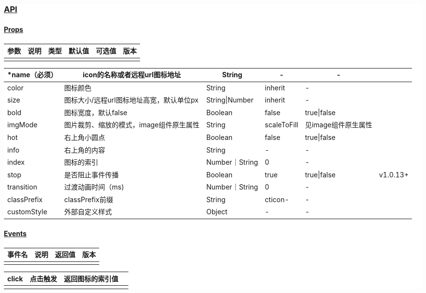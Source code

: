 ### [API](http://mid.chinatowercom.cn:18080/appGuide/ui/icon.html#api)

#### [Props](http://mid.chinatowercom.cn:18080/appGuide/ui/icon.html#props)

| 参数 | 说明 | 类型 | 默认值 | 可选值 | 版本 |
| ---- | ---- | ---- | ------ | ------ | ---- |
|      |      |      |        |        |      |

| *name（必须） | icon的名称或者远程url图标地址            | String         | -           | -                   |          |
| ------------- | ---------------------------------------- | -------------- | ----------- | ------------------- | -------- |
| color         | 图标颜色                                 | String         | inherit     | -                   |          |
| size          | 图标大小/远程url图标地址高宽，默认单位px | String\|Number | inherit     | -                   |          |
| bold          | 图标宽度，默认false                      | Boolean        | false       | true\|false         |          |
| imgMode       | 图片裁剪、缩放的模式，image组件原生属性  | String         | scaleToFill | 见image组件原生属性 |          |
| hot           | 右上角小圆点                             | Boolean        | false       | true\|false         |          |
| info          | 右上角的内容                             | String         | -           | -                   |          |
| index         | 图标的索引                               | Number｜String | 0           | -                   |          |
| stop          | 是否阻止事件传播                         | Boolean        | true        | true\|false         | v1.0.13+ |
| transition    | 过渡动画时间（ms)                        | Number｜String | 0           | -                   |          |
| classPrefix   | classPrefix前缀                          | String         | cticon-     | -                   |          |
| customStyle   | 外部自定义样式                           | Object         | -           | -                   |          |

#### [Events](http://mid.chinatowercom.cn:18080/appGuide/ui/icon.html#events)

| 事件名 | 说明 | 返回值 | 版本 |
| ------ | ---- | ------ | ---- |
|        |      |        |      |

| click | 点击触发 | 返回图标的索引值 |      |
| ----- | -------- | ---------------- | ---- |
|       |          |                  |      |